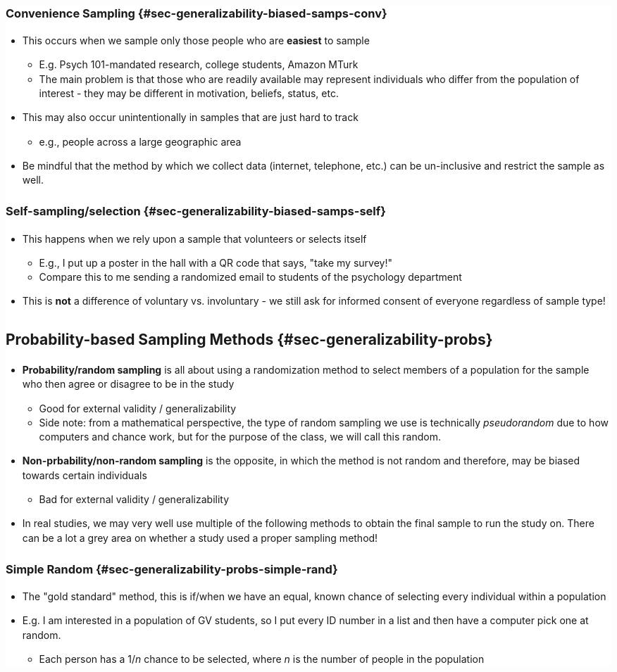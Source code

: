 ### Convenience Sampling {#sec-generalizability-biased-samps-conv}

- This occurs when we sample only those people who are **easiest** to sample
  - E.g. Psych 101-mandated research, college students, Amazon MTurk
  - The main problem is that those who are readily available may represent
  individuals who differ from the population of interest - they may be different
  in motivation, beliefs, status, etc.

- This may also occur unintentionally in samples that are just hard to track
  - e.g., people across a large geographic area

- Be mindful that the method by which we collect data (internet, telephone,
etc.) can be un-inclusive and restrict the sample as well.

### Self-sampling/selection {#sec-generalizability-biased-samps-self}

- This happens when we rely upon a sample that volunteers or selects itself
  - E.g., I put up a poster in the hall with a QR code that says, "take my
  survey!"
  - Compare this to me sending a randomized email to students of the psychology
  department

- This is **not** a difference of voluntary vs. involuntary - we still ask for
informed consent of everyone regardless of sample type!

## Probability-based Sampling Methods {#sec-generalizability-probs}

- **Probability/random sampling** is all about using a randomization method to
select members of a population for the sample who then agree or disagree to be
in the study
  - Good for external validity / generalizability
  - Side note: from a mathematical perspective, the type of random sampling we
  use is technically *pseudorandom* due to how computers and chance work, but
  for the purpose of the class, we will call this random.

- **Non-prbability/non-random sampling** is the opposite, in which the method is
not random and therefore, may be biased towards certain individuals
  - Bad for external validity / generalizability

- In real studies, we may very well use multiple of the following methods to
obtain the final sample to run the study on. There can be a lot a grey area on
whether a study used a proper sampling method!

### Simple Random {#sec-generalizability-probs-simple-rand}

- The "gold standard" method, this is if/when we have an equal, known chance of
selecting every individual within a population

- E.g. I am interested in a population of GV students, so I put every ID number
in a list and then have a computer pick one at random.
  - Each person has a $1/n$ chance to be selected, where $n$ is the number of
  people in the population
